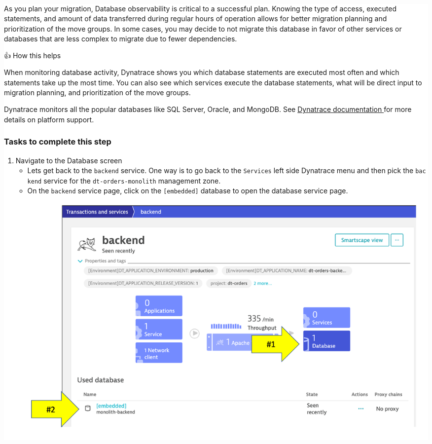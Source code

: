 As you plan your migration, Database observability is critical to a successful plan. Knowing the type of access, executed statements, and amount of data transferred during regular hours of operation allows for better migration planning and prioritization of the move groups. In some cases, you may decide to not migrate this database in favor of other services or databases that are less complex to migrate due to fewer dependencies.

<aside class="positive">👍 How this helps

When monitoring database activity, Dynatrace shows you which database statements are executed most often and which statements take up the most time. You can also see which services execute the database statements, what will be direct input to migration planning, and prioritization of the move groups.

Dynatrace monitors all the popular databases like SQL Server, Oracle, and MongoDB. See <a href="https://www.dynatrace.com/platform/database-monitoring/" target="_blank">Dynatrace documentation </a> for more details on platform support.

</aside>

### Tasks to complete this step
1.  Navigate to the Database screen
    - Lets get back to the `backend` service. One way is to go back to the `Services` left side Dynatrace menu and then pick the `backend` service for the `dt-orders-monolith` management zone.
    - On the `backend` service page, click on the `[embedded]` database to open the database service page. 
    ![image](img/lab1-pick-db.png)
